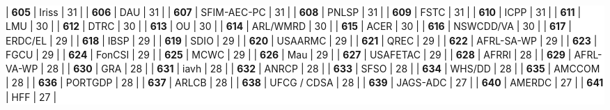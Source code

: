 | **605** | Iriss                         | 31                   |
| **606** | DAU                           | 31                   |
| **607** | SFIM-AEC-PC                   | 31                   |
| **608** | PNLSP                         | 31                   |
| **609** | FSTC                          | 31                   |
| **610** | ICPP                          | 31                   |
| **611** | LMU                           | 30                   |
| **612** | DTRC                          | 30                   |
| **613** | OU                            | 30                   |
| **614** | ARL/WMRD                      | 30                   |
| **615** | ACER                          | 30                   |
| **616** | NSWCDD/VA                     | 30                   |
| **617** | ERDC/EL                       | 29                   |
| **618** | IBSP                          | 29                   |
| **619** | SDIO                          | 29                   |
| **620** | USAARMC                       | 29                   |
| **621** | QREC                          | 29                   |
| **622** | AFRL-SA-WP                    | 29                   |
| **623** | FGCU                          | 29                   |
| **624** | FonCSI                        | 29                   |
| **625** | MCWC                          | 29                   |
| **626** | Mau                           | 29                   |
| **627** | USAFETAC                      | 29                   |
| **628** | AFRRI                         | 28                   |
| **629** | AFRL-VA-WP                    | 28                   |
| **630** | GRA                           | 28                   |
| **631** | iavh                          | 28                   |
| **632** | ANRCP                         | 28                   |
| **633** | SFSO                          | 28                   |
| **634** | WHS/DD                        | 28                   |
| **635** | AMCCOM                        | 28                   |
| **636** | PORTGDP                       | 28                   |
| **637** | ARLCB                         | 28                   |
| **638** | UFCG / CDSA                   | 28                   |
| **639** | JAGS-ADC                      | 27                   |
| **640** | AMERDC                        | 27                   |
| **641** | HFF                           | 27                   |